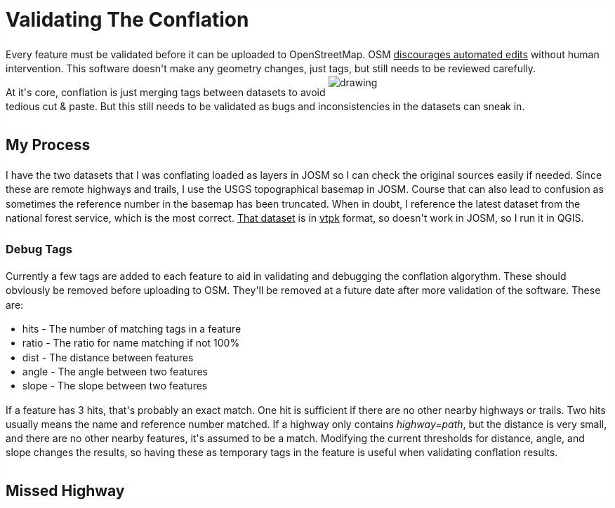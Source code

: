 # Validating The Conflation

Every feature must be validated before it can be uploaded to
OpenStreetMap. OSM [discourages automated
edits](https://wiki.openstreetmap.org/wiki/Automated_Edits_code_of_conduct) 
without human intervention. This software doesn't make any geometry
changes, just tags, but still needs to be reviewed carefully.
<a href=https://osmmerge.org/images/qgishighways.png><img
src="https://osmmerge.org/images/qgishighways.png" align=right alt="drawing" width="400"/></a>

At it's core, conflation is just merging tags between datasets to
avoid tedious cut & paste. But this still needs to be validated as
bugs and inconsistencies in the datasets can sneak in.

## My Process

I have the two datasets that I was conflating loaded as layers in
JOSM so I can check the original sources easily if needed. Since these
are remote highways and trails, I use the USGS topographical
basemap in JOSM. Course that can also lead to confusion as sometimes
the reference number in the basemap has been truncated. When in doubt,
I reference the latest dataset from the national forest service, which
is the most correct. [That
dataset](https://usfs.maps.arcgis.com/home/group.html?id=1c9d890b197c4b2f9d72604b77ea43cb#overview)
is in
[vtpk](https://usfs.maps.arcgis.com/home/group.html?id=1c9d890b197c4b2f9d72604b77ea43cb#overview)
format, so doesn't work in JOSM, so I run it in QGIS.

### Debug Tags

Currently a few tags are added to each feature to aid in validating
and debugging the conflation algorythm. These should obviously be
removed before uploading to OSM. They'll be removed at a future date
after more validation of the software. These are:

* hits - The number of matching tags in a feature
* ratio - The ratio for name matching if not 100%
* dist -  The distance between features
* angle - The angle between two features
* slope - The slope between two features

If a feature has 3 hits, that's probably an exact match. One hit is
sufficient if there are no other nearby highways or trails. Two hits
usually means the name and reference number matched. If a highway only
contains *highway=path*, but the distance is very small, and there are
no other nearby features, it's assumed to be a match. Modifying the
current thresholds for distance, angle, and slope changes the results,
so having these as temporary tags in the feature is useful when
validating conflation results.

## Missed Highway
